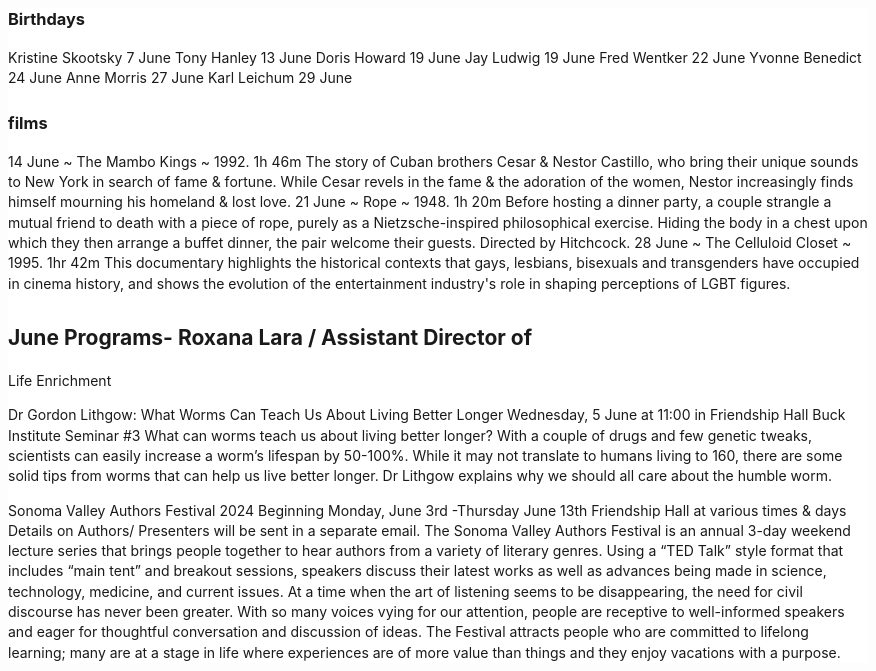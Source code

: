 ### Birthdays

Kristine Skootsky	7 June
Tony Hanley	13 June
Doris Howard	19 June
Jay Ludwig	19 June
Fred Wentker	22 June
Yvonne Benedict	24 June
Anne Morris	27 June
Karl Leichum	29 June

### films
14 June ~ The Mambo Kings ~ 1992. 1h 46m
The story of Cuban brothers Cesar &amp; Nestor Castillo, who bring their unique sounds to
New York in search of fame &amp; fortune. While Cesar revels in the fame &amp; the adoration of
the women, Nestor increasingly finds himself mourning his homeland &amp; lost love.
21 June ~ Rope ~ 1948. 1h 20m
Before hosting a dinner party, a couple strangle a mutual friend to death with a piece of
rope, purely as a Nietzsche-inspired philosophical exercise. Hiding the body in a chest
upon which they then arrange a buffet dinner, the pair welcome their guests. Directed
by Hitchcock.
28 June ~ The Celluloid Closet ~ 1995. 1hr 42m
This documentary highlights the historical contexts that gays, lesbians, bisexuals and
transgenders have occupied in cinema history, and shows the evolution of the
entertainment industry&#39;s role in shaping perceptions of LGBT figures.


## June Programs- Roxana Lara / Assistant Director of
Life Enrichment

Dr Gordon Lithgow: What Worms Can Teach Us About Living Better Longer
Wednesday, 5 June at 11:00 in Friendship Hall
Buck Institute Seminar #3
What can worms teach us about living better longer? With a couple of drugs and few genetic tweaks, scientists can easily increase a worm’s lifespan by 50-100%. While it may not translate to humans living to 160, there are some solid tips from worms that can help us live better longer. Dr Lithgow explains why we should all care about the humble worm.


Sonoma Valley Authors Festival 2024
Beginning Monday, June 3rd -Thursday June 13th
Friendship Hall at various times & days
Details on Authors/ Presenters will be sent in a separate email.
The Sonoma Valley Authors Festival is an annual 3-day weekend lecture series that brings people together to hear authors from a variety of literary genres. Using a “TED Talk” style format that includes “main tent” and breakout sessions, speakers discuss their latest works as well as advances being made in science, technology, medicine, and current issues. At a time when the art of listening seems to be disappearing, the need for civil discourse has never been greater. With so many voices vying for our attention, people are receptive to well-informed speakers and eager for thoughtful conversation and discussion of ideas. The Festival attracts people who are committed to lifelong learning; many are at a stage in life where experiences are of more value than things and they enjoy vacations with a purpose.
